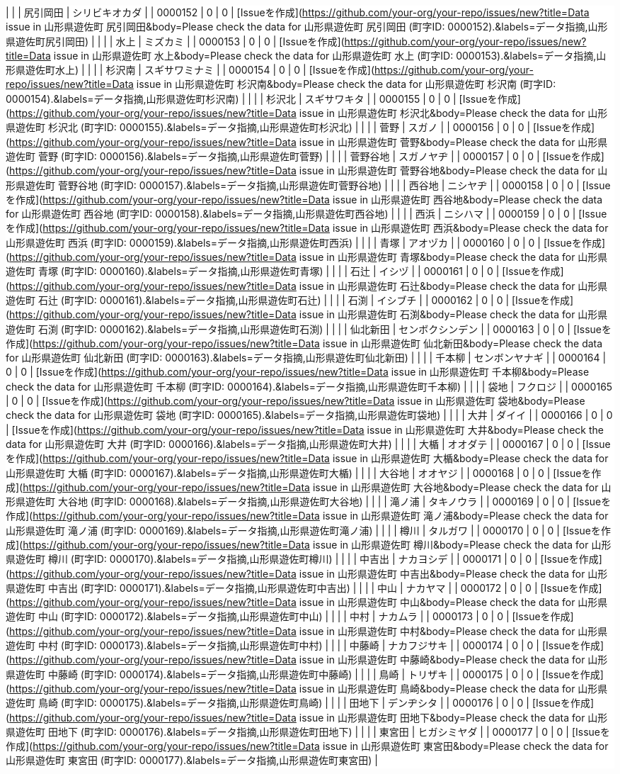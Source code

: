 |  |  | 尻引岡田 |   シリビキオカダ |  | 0000152 | 0 | 0 | [Issueを作成](https://github.com/your-org/your-repo/issues/new?title=Data issue in 山形県遊佐町   尻引岡田&body=Please check the data for 山形県遊佐町   尻引岡田 (町字ID: 0000152).&labels=データ指摘,山形県遊佐町尻引岡田) |
|  |  | 水上 |   ミズカミ |  | 0000153 | 0 | 0 | [Issueを作成](https://github.com/your-org/your-repo/issues/new?title=Data issue in 山形県遊佐町   水上&body=Please check the data for 山形県遊佐町   水上 (町字ID: 0000153).&labels=データ指摘,山形県遊佐町水上) |
|  |  | 杉沢南 |   スギサワミナミ |  | 0000154 | 0 | 0 | [Issueを作成](https://github.com/your-org/your-repo/issues/new?title=Data issue in 山形県遊佐町   杉沢南&body=Please check the data for 山形県遊佐町   杉沢南 (町字ID: 0000154).&labels=データ指摘,山形県遊佐町杉沢南) |
|  |  | 杉沢北 |   スギサワキタ |  | 0000155 | 0 | 0 | [Issueを作成](https://github.com/your-org/your-repo/issues/new?title=Data issue in 山形県遊佐町   杉沢北&body=Please check the data for 山形県遊佐町   杉沢北 (町字ID: 0000155).&labels=データ指摘,山形県遊佐町杉沢北) |
|  |  | 菅野 |   スガノ |  | 0000156 | 0 | 0 | [Issueを作成](https://github.com/your-org/your-repo/issues/new?title=Data issue in 山形県遊佐町   菅野&body=Please check the data for 山形県遊佐町   菅野 (町字ID: 0000156).&labels=データ指摘,山形県遊佐町菅野) |
|  |  | 菅野谷地 |   スガノヤヂ |  | 0000157 | 0 | 0 | [Issueを作成](https://github.com/your-org/your-repo/issues/new?title=Data issue in 山形県遊佐町   菅野谷地&body=Please check the data for 山形県遊佐町   菅野谷地 (町字ID: 0000157).&labels=データ指摘,山形県遊佐町菅野谷地) |
|  |  | 西谷地 |   ニシヤヂ |  | 0000158 | 0 | 0 | [Issueを作成](https://github.com/your-org/your-repo/issues/new?title=Data issue in 山形県遊佐町   西谷地&body=Please check the data for 山形県遊佐町   西谷地 (町字ID: 0000158).&labels=データ指摘,山形県遊佐町西谷地) |
|  |  | 西浜 |   ニシハマ |  | 0000159 | 0 | 0 | [Issueを作成](https://github.com/your-org/your-repo/issues/new?title=Data issue in 山形県遊佐町   西浜&body=Please check the data for 山形県遊佐町   西浜 (町字ID: 0000159).&labels=データ指摘,山形県遊佐町西浜) |
|  |  | 青塚 |   アオヅカ |  | 0000160 | 0 | 0 | [Issueを作成](https://github.com/your-org/your-repo/issues/new?title=Data issue in 山形県遊佐町   青塚&body=Please check the data for 山形県遊佐町   青塚 (町字ID: 0000160).&labels=データ指摘,山形県遊佐町青塚) |
|  |  | 石辻 |   イシヅ |  | 0000161 | 0 | 0 | [Issueを作成](https://github.com/your-org/your-repo/issues/new?title=Data issue in 山形県遊佐町   石辻&body=Please check the data for 山形県遊佐町   石辻 (町字ID: 0000161).&labels=データ指摘,山形県遊佐町石辻) |
|  |  | 石渕 |   イシブチ |  | 0000162 | 0 | 0 | [Issueを作成](https://github.com/your-org/your-repo/issues/new?title=Data issue in 山形県遊佐町   石渕&body=Please check the data for 山形県遊佐町   石渕 (町字ID: 0000162).&labels=データ指摘,山形県遊佐町石渕) |
|  |  | 仙北新田 |   センボクシンデン |  | 0000163 | 0 | 0 | [Issueを作成](https://github.com/your-org/your-repo/issues/new?title=Data issue in 山形県遊佐町   仙北新田&body=Please check the data for 山形県遊佐町   仙北新田 (町字ID: 0000163).&labels=データ指摘,山形県遊佐町仙北新田) |
|  |  | 千本柳 |   センボンヤナギ |  | 0000164 | 0 | 0 | [Issueを作成](https://github.com/your-org/your-repo/issues/new?title=Data issue in 山形県遊佐町   千本柳&body=Please check the data for 山形県遊佐町   千本柳 (町字ID: 0000164).&labels=データ指摘,山形県遊佐町千本柳) |
|  |  | 袋地 |   フクロジ |  | 0000165 | 0 | 0 | [Issueを作成](https://github.com/your-org/your-repo/issues/new?title=Data issue in 山形県遊佐町   袋地&body=Please check the data for 山形県遊佐町   袋地 (町字ID: 0000165).&labels=データ指摘,山形県遊佐町袋地) |
|  |  | 大井 |   ダイイ |  | 0000166 | 0 | 0 | [Issueを作成](https://github.com/your-org/your-repo/issues/new?title=Data issue in 山形県遊佐町   大井&body=Please check the data for 山形県遊佐町   大井 (町字ID: 0000166).&labels=データ指摘,山形県遊佐町大井) |
|  |  | 大楯 |   オオダテ |  | 0000167 | 0 | 0 | [Issueを作成](https://github.com/your-org/your-repo/issues/new?title=Data issue in 山形県遊佐町   大楯&body=Please check the data for 山形県遊佐町   大楯 (町字ID: 0000167).&labels=データ指摘,山形県遊佐町大楯) |
|  |  | 大谷地 |   オオヤジ |  | 0000168 | 0 | 0 | [Issueを作成](https://github.com/your-org/your-repo/issues/new?title=Data issue in 山形県遊佐町   大谷地&body=Please check the data for 山形県遊佐町   大谷地 (町字ID: 0000168).&labels=データ指摘,山形県遊佐町大谷地) |
|  |  | 滝ノ浦 |   タキノウラ |  | 0000169 | 0 | 0 | [Issueを作成](https://github.com/your-org/your-repo/issues/new?title=Data issue in 山形県遊佐町   滝ノ浦&body=Please check the data for 山形県遊佐町   滝ノ浦 (町字ID: 0000169).&labels=データ指摘,山形県遊佐町滝ノ浦) |
|  |  | 樽川 |   タルガワ |  | 0000170 | 0 | 0 | [Issueを作成](https://github.com/your-org/your-repo/issues/new?title=Data issue in 山形県遊佐町   樽川&body=Please check the data for 山形県遊佐町   樽川 (町字ID: 0000170).&labels=データ指摘,山形県遊佐町樽川) |
|  |  | 中吉出 |   ナカヨシデ |  | 0000171 | 0 | 0 | [Issueを作成](https://github.com/your-org/your-repo/issues/new?title=Data issue in 山形県遊佐町   中吉出&body=Please check the data for 山形県遊佐町   中吉出 (町字ID: 0000171).&labels=データ指摘,山形県遊佐町中吉出) |
|  |  | 中山 |   ナカヤマ |  | 0000172 | 0 | 0 | [Issueを作成](https://github.com/your-org/your-repo/issues/new?title=Data issue in 山形県遊佐町   中山&body=Please check the data for 山形県遊佐町   中山 (町字ID: 0000172).&labels=データ指摘,山形県遊佐町中山) |
|  |  | 中村 |   ナカムラ |  | 0000173 | 0 | 0 | [Issueを作成](https://github.com/your-org/your-repo/issues/new?title=Data issue in 山形県遊佐町   中村&body=Please check the data for 山形県遊佐町   中村 (町字ID: 0000173).&labels=データ指摘,山形県遊佐町中村) |
|  |  | 中藤崎 |   ナカフジサキ |  | 0000174 | 0 | 0 | [Issueを作成](https://github.com/your-org/your-repo/issues/new?title=Data issue in 山形県遊佐町   中藤崎&body=Please check the data for 山形県遊佐町   中藤崎 (町字ID: 0000174).&labels=データ指摘,山形県遊佐町中藤崎) |
|  |  | 鳥崎 |   トリザキ |  | 0000175 | 0 | 0 | [Issueを作成](https://github.com/your-org/your-repo/issues/new?title=Data issue in 山形県遊佐町   鳥崎&body=Please check the data for 山形県遊佐町   鳥崎 (町字ID: 0000175).&labels=データ指摘,山形県遊佐町鳥崎) |
|  |  | 田地下 |   デンヂシタ |  | 0000176 | 0 | 0 | [Issueを作成](https://github.com/your-org/your-repo/issues/new?title=Data issue in 山形県遊佐町   田地下&body=Please check the data for 山形県遊佐町   田地下 (町字ID: 0000176).&labels=データ指摘,山形県遊佐町田地下) |
|  |  | 東宮田 |   ヒガシミヤダ |  | 0000177 | 0 | 0 | [Issueを作成](https://github.com/your-org/your-repo/issues/new?title=Data issue in 山形県遊佐町   東宮田&body=Please check the data for 山形県遊佐町   東宮田 (町字ID: 0000177).&labels=データ指摘,山形県遊佐町東宮田) |